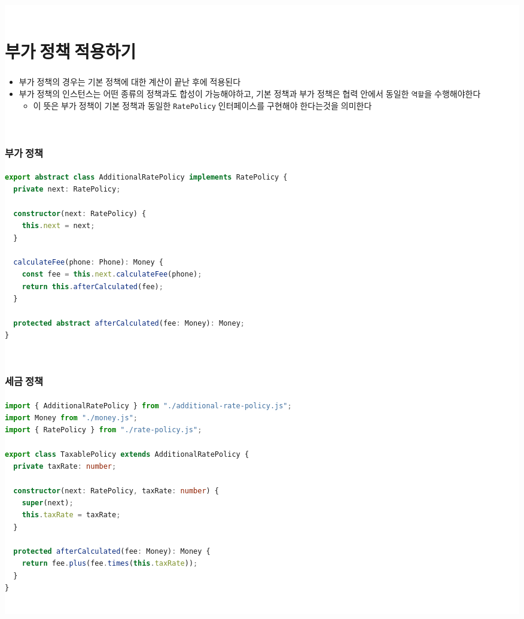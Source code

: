 <br>

# 부가 정책 적용하기

- 부가 정책의 경우는 기본 정책에 대한 계산이 끝난 후에 적용된다
- 부가 정책의 인스턴스는 어떤 종류의 정책과도 합성이 가능해야하고, 기본 정책과 부가 정책은 협력 안에서 동일한 `역할`을 수행해야한다
  - 이 뜻은 부가 정책이 기본 정책과 동일한 `RatePolicy` 인터페이스를 구현해야 한다는것을 의미한다

<br>

### 부가 정책

```ts
export abstract class AdditionalRatePolicy implements RatePolicy {
  private next: RatePolicy;

  constructor(next: RatePolicy) {
    this.next = next;
  }

  calculateFee(phone: Phone): Money {
    const fee = this.next.calculateFee(phone);
    return this.afterCalculated(fee);
  }

  protected abstract afterCalculated(fee: Money): Money;
}
```

<br>

### 세금 정책

```ts
import { AdditionalRatePolicy } from "./additional-rate-policy.js";
import Money from "./money.js";
import { RatePolicy } from "./rate-policy.js";

export class TaxablePolicy extends AdditionalRatePolicy {
  private taxRate: number;

  constructor(next: RatePolicy, taxRate: number) {
    super(next);
    this.taxRate = taxRate;
  }

  protected afterCalculated(fee: Money): Money {
    return fee.plus(fee.times(this.taxRate));
  }
}
```

<br>
